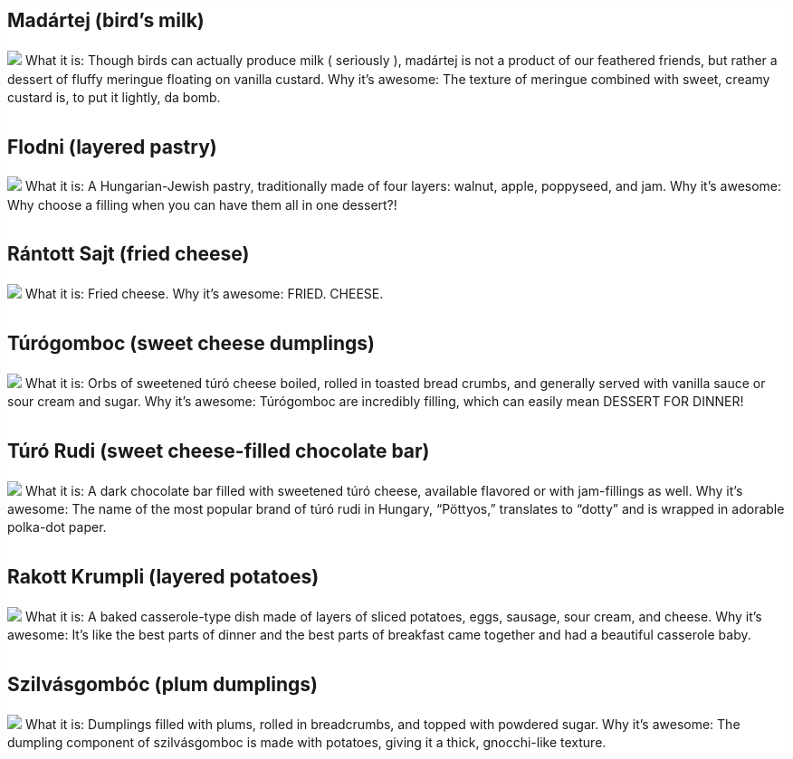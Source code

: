 ## Madártej (bird’s milk)
![](https://i.imgur.com/HF9a5Cp.jpg)
What it is: Though birds can actually produce milk ( seriously ), madártej is not a product of our feathered friends, but rather a dessert of fluffy meringue floating on vanilla custard. 
Why it’s awesome: The texture of meringue combined with sweet, creamy custard is, to put it lightly, da bomb.

## Flodni (layered pastry)
![](https://i.imgur.com/CeMtMoW.jpg)
What it is: A Hungarian-Jewish pastry, traditionally made of four layers: walnut, apple, poppyseed, and jam. 
Why it’s awesome: Why choose a filling when you can have them all in one dessert?!

## Rántott Sajt (fried cheese)
![](https://i.imgur.com/p10ZdeO.jpg)
What it is: Fried cheese. 
Why it’s awesome: FRIED. CHEESE. 

## Túrógomboc (sweet cheese dumplings)
![](https://i.imgur.com/t49vuHN.jpg)
What it is: Orbs of sweetened túró cheese boiled, rolled in toasted bread crumbs, and generally served with vanilla sauce or sour cream and sugar. 
Why it’s awesome: Túrógomboc are incredibly filling, which can easily mean DESSERT FOR DINNER!

## Túró Rudi (sweet cheese-filled chocolate bar)
![](https://i.imgur.com/ZGHtC4B.jpg)
What it is: A dark chocolate bar filled with sweetened túró cheese, available flavored or with jam-fillings as well. 
Why it’s awesome: The name of the most popular brand of túró rudi in Hungary, “Pöttyos,” translates to “dotty” and is wrapped in adorable polka-dot paper.

## Rakott Krumpli (layered potatoes)
![](https://i.imgur.com/72cWXmO.jpg)
What it is: A baked casserole-type dish made of layers of sliced potatoes, eggs, sausage, sour cream, and cheese. 
Why it’s awesome: It’s like the best parts of dinner and the best parts of breakfast came together and had a beautiful casserole baby.

## Szilvásgombóc (plum dumplings)
![](https://i.imgur.com/VNxwVpr.jpg)
What it is: Dumplings filled with plums, rolled in breadcrumbs, and topped with powdered sugar. 
Why it’s awesome: The dumpling component of szilvásgomboc is made with potatoes, giving it a thick, gnocchi-like texture.
